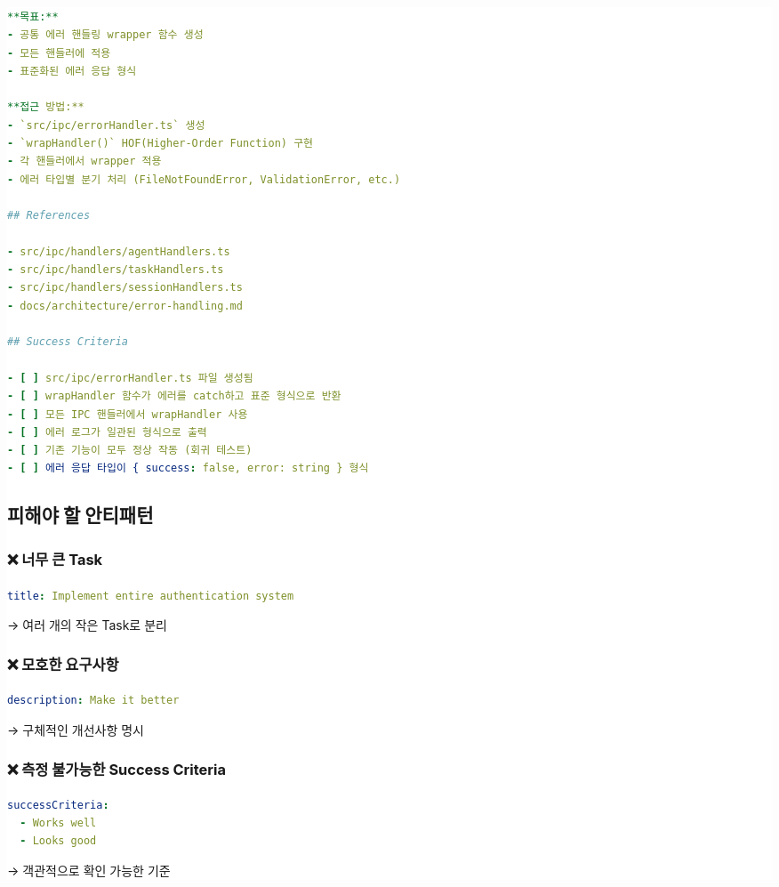 ```yaml
**목표:**
- 공통 에러 핸들링 wrapper 함수 생성
- 모든 핸들러에 적용
- 표준화된 에러 응답 형식

**접근 방법:**
- `src/ipc/errorHandler.ts` 생성
- `wrapHandler()` HOF(Higher-Order Function) 구현
- 각 핸들러에서 wrapper 적용
- 에러 타입별 분기 처리 (FileNotFoundError, ValidationError, etc.)

## References

- src/ipc/handlers/agentHandlers.ts
- src/ipc/handlers/taskHandlers.ts
- src/ipc/handlers/sessionHandlers.ts
- docs/architecture/error-handling.md

## Success Criteria

- [ ] src/ipc/errorHandler.ts 파일 생성됨
- [ ] wrapHandler 함수가 에러를 catch하고 표준 형식으로 반환
- [ ] 모든 IPC 핸들러에서 wrapHandler 사용
- [ ] 에러 로그가 일관된 형식으로 출력
- [ ] 기존 기능이 모두 정상 작동 (회귀 테스트)
- [ ] 에러 응답 타입이 { success: false, error: string } 형식
```

## 피해야 할 안티패턴

### ❌ 너무 큰 Task

```yaml
title: Implement entire authentication system
```
→ 여러 개의 작은 Task로 분리

### ❌ 모호한 요구사항

```yaml
description: Make it better
```
→ 구체적인 개선사항 명시

### ❌ 측정 불가능한 Success Criteria

```yaml
successCriteria:
  - Works well
  - Looks good
```
→ 객관적으로 확인 가능한 기준
